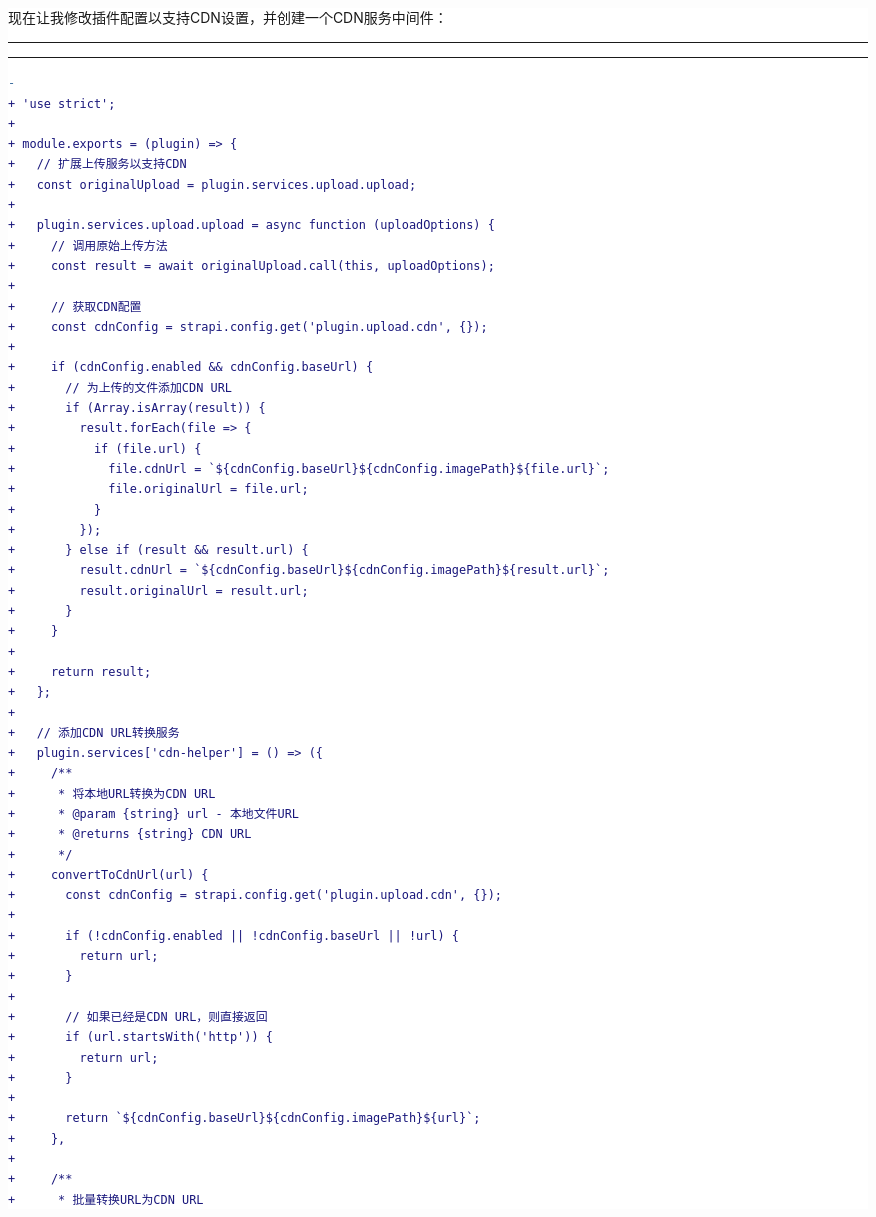 
现在让我修改插件配置以支持CDN设置，并创建一个CDN服务中间件：

---



---

```diff
- 
+ 'use strict';
+ 
+ module.exports = (plugin) => {
+   // 扩展上传服务以支持CDN
+   const originalUpload = plugin.services.upload.upload;
+   
+   plugin.services.upload.upload = async function (uploadOptions) {
+     // 调用原始上传方法
+     const result = await originalUpload.call(this, uploadOptions);
+     
+     // 获取CDN配置
+     const cdnConfig = strapi.config.get('plugin.upload.cdn', {});
+     
+     if (cdnConfig.enabled && cdnConfig.baseUrl) {
+       // 为上传的文件添加CDN URL
+       if (Array.isArray(result)) {
+         result.forEach(file => {
+           if (file.url) {
+             file.cdnUrl = `${cdnConfig.baseUrl}${cdnConfig.imagePath}${file.url}`;
+             file.originalUrl = file.url;
+           }
+         });
+       } else if (result && result.url) {
+         result.cdnUrl = `${cdnConfig.baseUrl}${cdnConfig.imagePath}${result.url}`;
+         result.originalUrl = result.url;
+       }
+     }
+     
+     return result;
+   };
+ 
+   // 添加CDN URL转换服务
+   plugin.services['cdn-helper'] = () => ({
+     /**
+      * 将本地URL转换为CDN URL
+      * @param {string} url - 本地文件URL
+      * @returns {string} CDN URL
+      */
+     convertToCdnUrl(url) {
+       const cdnConfig = strapi.config.get('plugin.upload.cdn', {});
+       
+       if (!cdnConfig.enabled || !cdnConfig.baseUrl || !url) {
+         return url;
+       }
+       
+       // 如果已经是CDN URL，则直接返回
+       if (url.startsWith('http')) {
+         return url;
+       }
+       
+       return `${cdnConfig.baseUrl}${cdnConfig.imagePath}${url}`;
+     },
+ 
+     /**
+      * 批量转换URL为CDN URL
```